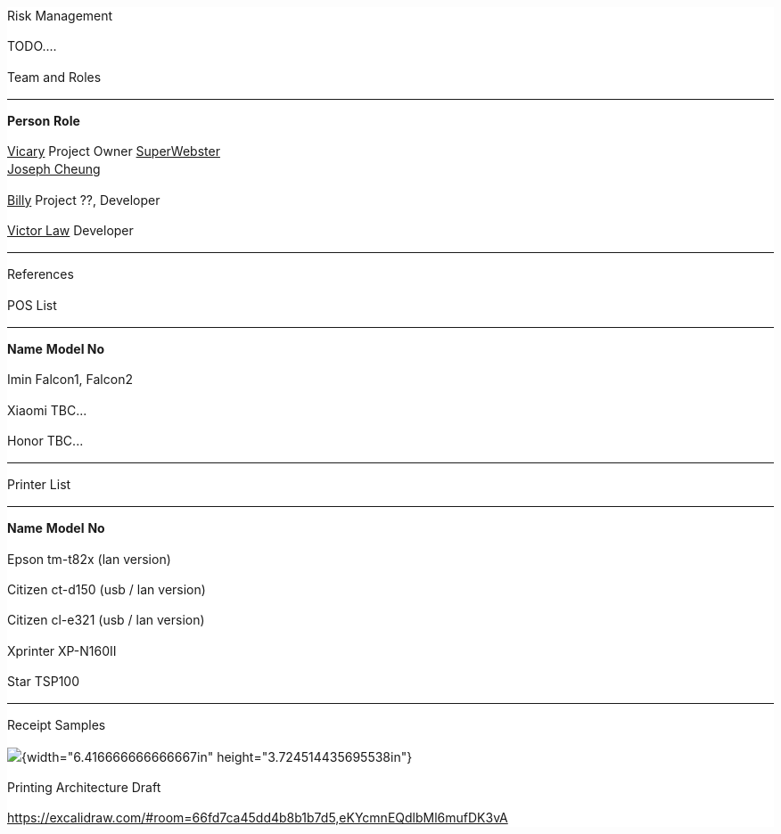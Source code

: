 Risk Management

TODO\....

Team and Roles

  -------------------------------------------------------------------- -----------------------------------
  **Person**                                                           **Role**

  [Vicary](https://august-solutions.monday.com/users/37109462)         Project Owner
  [SuperWebster](https://august-solutions.monday.com/users/37372756)   
  [Joseph Cheung](https://august-solutions.monday.com/users/61451575)  

  [Billy](https://august-solutions.monday.com/users/37109756)          Project ??, Developer

  [Victor Law](https://august-solutions.monday.com/users/74482044)     Developer
  -------------------------------------------------------------------- -----------------------------------

References

POS List

  ----------------------------------- -----------------------------------
  **Name**                            **Model No**

  Imin                                Falcon1, Falcon2

  Xiaomi                              TBC\...

  Honor                               TBC\...
  ----------------------------------- -----------------------------------

Printer List

  ------------- ---------------------------------------------------------
  **Name**      **Model** **No**

  Epson         tm-t82x (lan version)

  Citizen       ct-d150 (usb / lan version)

  Citizen       cl-e321 (usb / lan version)

  Xprinter      XP-N160II

  Star          TSP100
  ------------- ---------------------------------------------------------

Receipt Samples

![](media/ea573f104cadf38bc95f9628ff05efaddd506e4b.png){width="6.416666666666667in"
height="3.724514435695538in"}

Printing Architecture Draft

<https://excalidraw.com/#room=66fd7ca45dd4b8b1b7d5,eKYcmnEQdlbMl6mufDK3vA>
